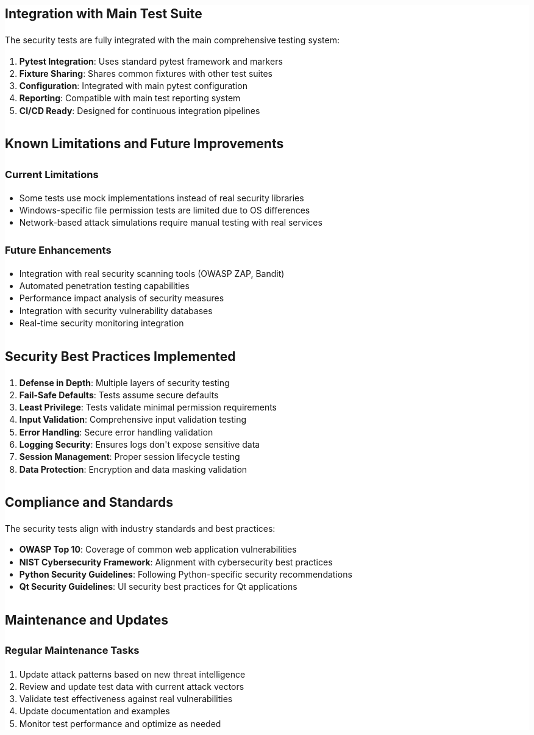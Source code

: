 ## Integration with Main Test Suite

The security tests are fully integrated with the main comprehensive testing system:

1. **Pytest Integration**: Uses standard pytest framework and markers
2. **Fixture Sharing**: Shares common fixtures with other test suites
3. **Configuration**: Integrated with main pytest configuration
4. **Reporting**: Compatible with main test reporting system
5. **CI/CD Ready**: Designed for continuous integration pipelines

## Known Limitations and Future Improvements

### Current Limitations
- Some tests use mock implementations instead of real security libraries
- Windows-specific file permission tests are limited due to OS differences
- Network-based attack simulations require manual testing with real services

### Future Enhancements
- Integration with real security scanning tools (OWASP ZAP, Bandit)
- Automated penetration testing capabilities
- Performance impact analysis of security measures
- Integration with security vulnerability databases
- Real-time security monitoring integration

## Security Best Practices Implemented

1. **Defense in Depth**: Multiple layers of security testing
2. **Fail-Safe Defaults**: Tests assume secure defaults
3. **Least Privilege**: Tests validate minimal permission requirements
4. **Input Validation**: Comprehensive input validation testing
5. **Error Handling**: Secure error handling validation
6. **Logging Security**: Ensures logs don't expose sensitive data
7. **Session Management**: Proper session lifecycle testing
8. **Data Protection**: Encryption and data masking validation

## Compliance and Standards

The security tests align with industry standards and best practices:

- **OWASP Top 10**: Coverage of common web application vulnerabilities
- **NIST Cybersecurity Framework**: Alignment with cybersecurity best practices
- **Python Security Guidelines**: Following Python-specific security recommendations
- **Qt Security Guidelines**: UI security best practices for Qt applications

## Maintenance and Updates

### Regular Maintenance Tasks
1. Update attack patterns based on new threat intelligence
2. Review and update test data with current attack vectors
3. Validate test effectiveness against real vulnerabilities
4. Update documentation and examples
5. Monitor test performance and optimize as needed
